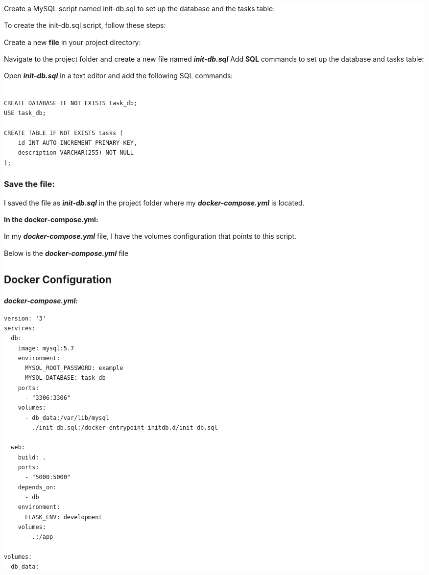 Create a MySQL script named init-db.sql to set up the database and the tasks table:

To create the init-db.sql script, follow these steps:

Create a new **file** in your project directory:

Navigate to the project folder and create a new file named ***init-db.sql***
Add **SQL** commands to set up the database and tasks table:

Open ***init-db.sql*** in a text editor and add the following SQL commands:

```<sql>

CREATE DATABASE IF NOT EXISTS task_db;
USE task_db;

CREATE TABLE IF NOT EXISTS tasks (
    id INT AUTO_INCREMENT PRIMARY KEY,
    description VARCHAR(255) NOT NULL
);

```
### Save the file:

I saved the file as ***init-db.sql*** in the project folder  where my ***docker-compose.yml*** is located.

**In the docker-compose.yml:**

In my ***docker-compose.yml*** file, I have the volumes configuration that points to this script.

Below is the ***docker-compose.yml*** file


## Docker Configuration

***docker-compose.yml:***

```<>
version: '3'
services:
  db:
    image: mysql:5.7
    environment:
      MYSQL_ROOT_PASSWORD: example
      MYSQL_DATABASE: task_db
    ports:
      - "3306:3306"
    volumes:
      - db_data:/var/lib/mysql
      - ./init-db.sql:/docker-entrypoint-initdb.d/init-db.sql

  web:
    build: .
    ports:
      - "5000:5000"
    depends_on:
      - db
    environment:
      FLASK_ENV: development
    volumes:
      - .:/app

volumes:
  db_data:

```
